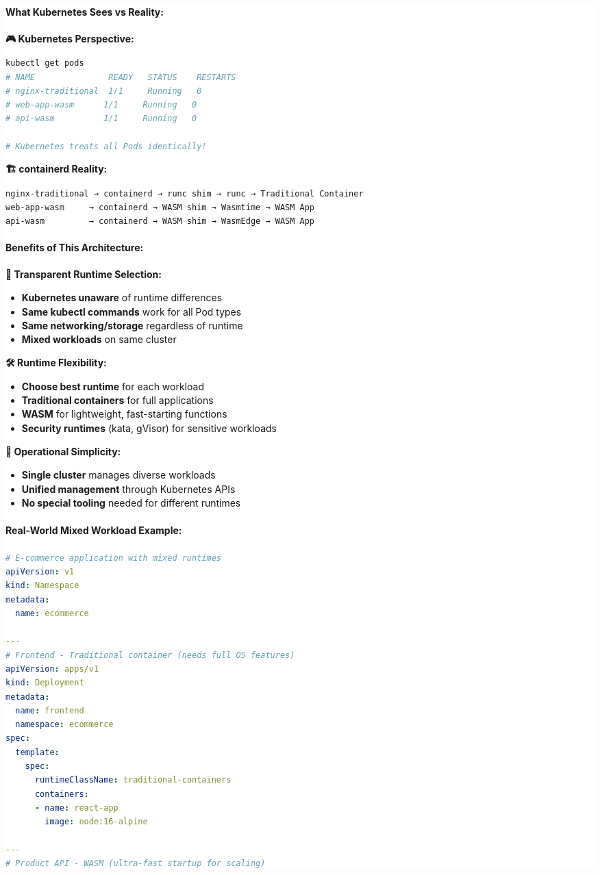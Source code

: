 ```yaml
```

#### What Kubernetes Sees vs Reality:

**🎮 Kubernetes Perspective:**
```bash
kubectl get pods
# NAME               READY   STATUS    RESTARTS
# nginx-traditional  1/1     Running   0
# web-app-wasm      1/1     Running   0  
# api-wasm          1/1     Running   0

# Kubernetes treats all Pods identically!
```

**🏗️ containerd Reality:**
```
nginx-traditional → containerd → runc shim → runc → Traditional Container
web-app-wasm     → containerd → WASM shim → Wasmtime → WASM App
api-wasm         → containerd → WASM shim → WasmEdge → WASM App
```

#### Benefits of This Architecture:

**🔄 Transparent Runtime Selection:**
- **Kubernetes unaware** of runtime differences
- **Same kubectl commands** work for all Pod types
- **Same networking/storage** regardless of runtime
- **Mixed workloads** on same cluster

**🛠️ Runtime Flexibility:**
- **Choose best runtime** for each workload
- **Traditional containers** for full applications
- **WASM** for lightweight, fast-starting functions
- **Security runtimes** (kata, gVisor) for sensitive workloads

**🔧 Operational Simplicity:**
- **Single cluster** manages diverse workloads
- **Unified management** through Kubernetes APIs
- **No special tooling** needed for different runtimes

#### Real-World Mixed Workload Example:

```yaml
# E-commerce application with mixed runtimes
apiVersion: v1
kind: Namespace
metadata:
  name: ecommerce

---
# Frontend - Traditional container (needs full OS features)
apiVersion: apps/v1
kind: Deployment
metadata:
  name: frontend
  namespace: ecommerce
spec:
  template:
    spec:
      runtimeClassName: traditional-containers
      containers:
      - name: react-app
        image: node:16-alpine

---
# Product API - WASM (ultra-fast startup for scaling)
```